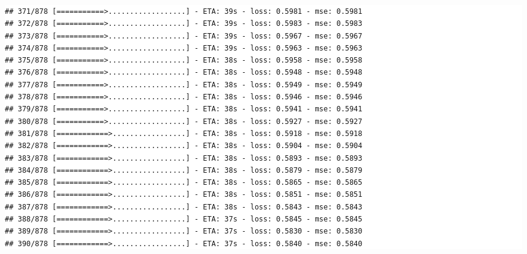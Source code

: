     ## 371/878 [===========>..................] - ETA: 39s - loss: 0.5981 - mse: 0.5981
    ## 372/878 [===========>..................] - ETA: 39s - loss: 0.5983 - mse: 0.5983
    ## 373/878 [===========>..................] - ETA: 39s - loss: 0.5967 - mse: 0.5967
    ## 374/878 [===========>..................] - ETA: 39s - loss: 0.5963 - mse: 0.5963
    ## 375/878 [===========>..................] - ETA: 38s - loss: 0.5958 - mse: 0.5958
    ## 376/878 [===========>..................] - ETA: 38s - loss: 0.5948 - mse: 0.5948
    ## 377/878 [===========>..................] - ETA: 38s - loss: 0.5949 - mse: 0.5949
    ## 378/878 [===========>..................] - ETA: 38s - loss: 0.5946 - mse: 0.5946
    ## 379/878 [===========>..................] - ETA: 38s - loss: 0.5941 - mse: 0.5941
    ## 380/878 [===========>..................] - ETA: 38s - loss: 0.5927 - mse: 0.5927
    ## 381/878 [============>.................] - ETA: 38s - loss: 0.5918 - mse: 0.5918
    ## 382/878 [============>.................] - ETA: 38s - loss: 0.5904 - mse: 0.5904
    ## 383/878 [============>.................] - ETA: 38s - loss: 0.5893 - mse: 0.5893
    ## 384/878 [============>.................] - ETA: 38s - loss: 0.5879 - mse: 0.5879
    ## 385/878 [============>.................] - ETA: 38s - loss: 0.5865 - mse: 0.5865
    ## 386/878 [============>.................] - ETA: 38s - loss: 0.5851 - mse: 0.5851
    ## 387/878 [============>.................] - ETA: 38s - loss: 0.5843 - mse: 0.5843
    ## 388/878 [============>.................] - ETA: 37s - loss: 0.5845 - mse: 0.5845
    ## 389/878 [============>.................] - ETA: 37s - loss: 0.5830 - mse: 0.5830
    ## 390/878 [============>.................] - ETA: 37s - loss: 0.5840 - mse: 0.5840